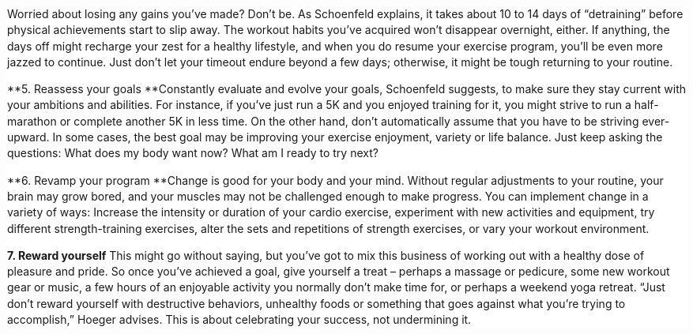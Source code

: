 Worried about losing any gains you’ve made? Don’t be. As Schoenfeld explains, it takes about 10 to 14 days of “detraining” before physical achievements start to slip away. The workout habits you’ve acquired won’t disappear overnight, either. If anything, the days off might recharge your zest for a healthy lifestyle, and when you do resume your exercise program, you’ll be even more jazzed to continue. Just don’t let your timeout endure beyond a few days; otherwise, it might be tough returning to your routine.

**5. Reassess your goals **Constantly evaluate and evolve your goals, Schoenfeld suggests, to make sure they stay current with your ambitions and abilities. For instance, if you’ve just run a 5K and you enjoyed training for it, you might strive to run a half-marathon or complete another 5K in less time. On the other hand, don’t automatically assume that you have to be striving ever-upward. In some cases, the best goal may be improving your exercise enjoyment, variety or life balance. Just keep asking the questions: What does my body want now? What am I ready to try next?

**6. Revamp your program **Change is good for your body and your mind. Without regular adjustments to your routine, your brain may grow bored, and your muscles may not be challenged enough to make progress. You can implement change in a variety of ways: Increase the intensity or duration of your cardio exercise, experiment with new activities and equipment, try different strength-training exercises, alter the sets and repetitions of strength exercises, or vary your workout environment.

**7. Reward yourself** This might go without saying, but you’ve got to mix this business of working out with a healthy dose of pleasure and pride. So once you’ve achieved a goal, give yourself a treat – perhaps a massage or pedicure, some new workout gear or music, a few hours of an enjoyable activity you normally don’t make time for, or perhaps a weekend yoga retreat. “Just don’t reward yourself with destructive behaviors, unhealthy foods or something that goes against what you’re trying to accomplish,” Hoeger advises. This is about celebrating your success, not undermining it.
